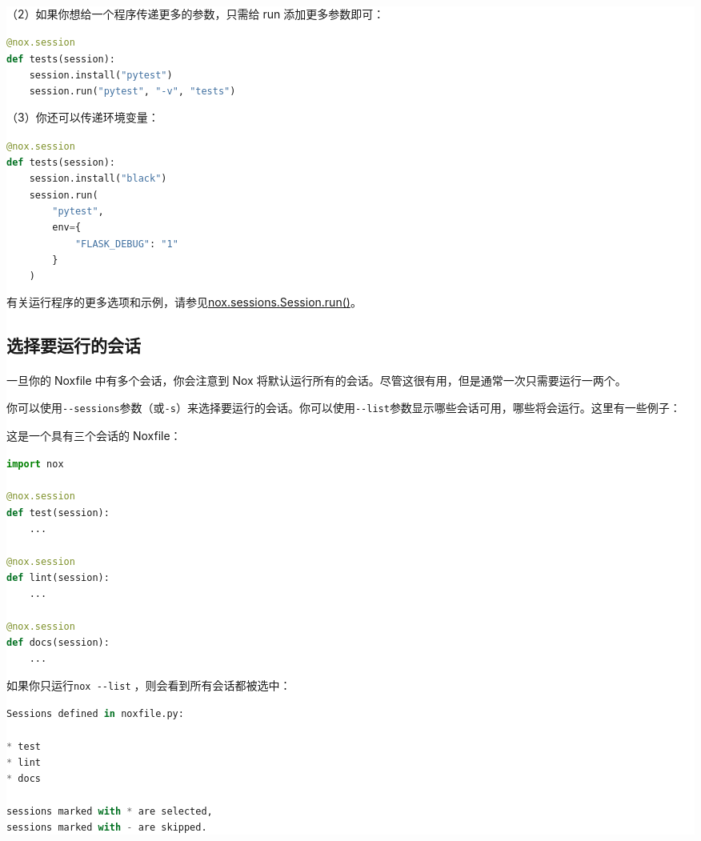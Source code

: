 
（2）如果你想给一个程序传递更多的参数，只需给 run 添加更多参数即可： 

```python
@nox.session
def tests(session):
    session.install("pytest")
    session.run("pytest", "-v", "tests")
```

（3）你还可以传递环境变量：

```python
@nox.session
def tests(session):
    session.install("black")
    session.run(
        "pytest",
        env={
            "FLASK_DEBUG": "1"
        }
    )
```

有关运行程序的更多选项和示例，请参见[nox.sessions.Session.run()](https://nox.thea.codes/en/stable/config.html%23nox.sessions.Session.run#nox.sessions.Session.run)。

## 选择要运行的会话

一旦你的 Noxfile 中有多个会话，你会注意到 Nox 将默认运行所有的会话。尽管这很有用，但是通常一次只需要运行一两个。

你可以使用`--sessions`参数（或`-s`）来选择要运行的会话。你可以使用`--list`参数显示哪些会话可用，哪些将会运行。这里有一些例子：

这是一个具有三个会话的 Noxfile：

```python
import nox

@nox.session
def test(session):
    ...

@nox.session
def lint(session):
    ...

@nox.session
def docs(session):
    ...
```

如果你只运行`nox --list` ，则会看到所有会话都被选中：   

```python
Sessions defined in noxfile.py:

* test
* lint
* docs

sessions marked with * are selected,
sessions marked with - are skipped.
```
